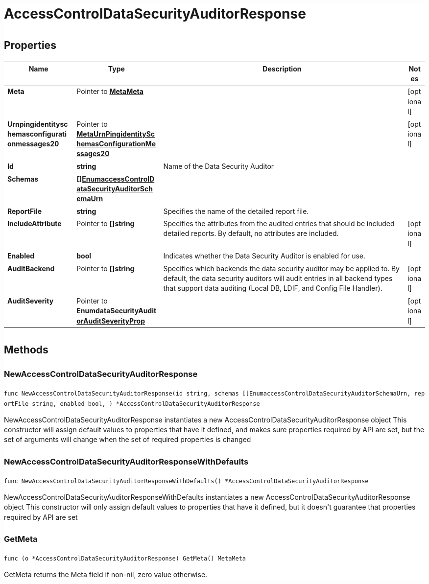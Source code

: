 # AccessControlDataSecurityAuditorResponse

## Properties

Name | Type | Description | Notes
------------ | ------------- | ------------- | -------------
**Meta** | Pointer to [**MetaMeta**](MetaMeta.md) |  | [optional] 
**Urnpingidentityschemasconfigurationmessages20** | Pointer to [**MetaUrnPingidentitySchemasConfigurationMessages20**](MetaUrnPingidentitySchemasConfigurationMessages20.md) |  | [optional] 
**Id** | **string** | Name of the Data Security Auditor | 
**Schemas** | [**[]EnumaccessControlDataSecurityAuditorSchemaUrn**](EnumaccessControlDataSecurityAuditorSchemaUrn.md) |  | 
**ReportFile** | **string** | Specifies the name of the detailed report file. | 
**IncludeAttribute** | Pointer to **[]string** | Specifies the attributes from the audited entries that should be included detailed reports. By default, no attributes are included. | [optional] 
**Enabled** | **bool** | Indicates whether the Data Security Auditor is enabled for use. | 
**AuditBackend** | Pointer to **[]string** | Specifies which backends the data security auditor may be applied to. By default, the data security auditors will audit entries in all backend types that support data auditing (Local DB, LDIF, and Config File Handler). | [optional] 
**AuditSeverity** | Pointer to [**EnumdataSecurityAuditorAuditSeverityProp**](EnumdataSecurityAuditorAuditSeverityProp.md) |  | [optional] 

## Methods

### NewAccessControlDataSecurityAuditorResponse

`func NewAccessControlDataSecurityAuditorResponse(id string, schemas []EnumaccessControlDataSecurityAuditorSchemaUrn, reportFile string, enabled bool, ) *AccessControlDataSecurityAuditorResponse`

NewAccessControlDataSecurityAuditorResponse instantiates a new AccessControlDataSecurityAuditorResponse object
This constructor will assign default values to properties that have it defined,
and makes sure properties required by API are set, but the set of arguments
will change when the set of required properties is changed

### NewAccessControlDataSecurityAuditorResponseWithDefaults

`func NewAccessControlDataSecurityAuditorResponseWithDefaults() *AccessControlDataSecurityAuditorResponse`

NewAccessControlDataSecurityAuditorResponseWithDefaults instantiates a new AccessControlDataSecurityAuditorResponse object
This constructor will only assign default values to properties that have it defined,
but it doesn't guarantee that properties required by API are set

### GetMeta

`func (o *AccessControlDataSecurityAuditorResponse) GetMeta() MetaMeta`

GetMeta returns the Meta field if non-nil, zero value otherwise.
